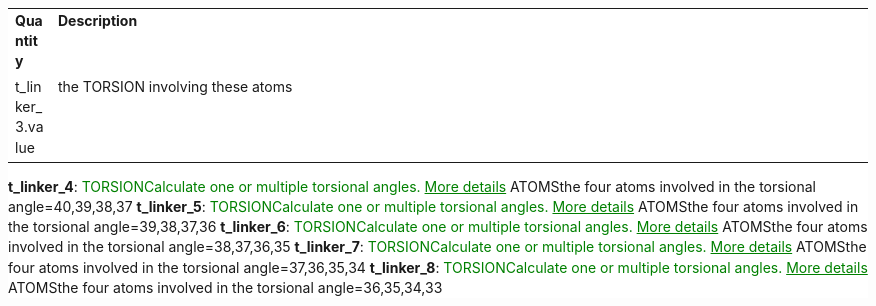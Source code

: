<span style="display:none;" id="data/Input_Files/plumed_pbmetad.datt_linker_3">The TORSION action with label <b>t_linker_3</b> calculates the following quantities:<table  align="center" frame="void" width="95%" cellpadding="5%"><tr><td width="5%"><b> Quantity </b>  </td><td><b> Description </b> </td></tr><tr><td width="5%">t_linker_3.value</td><td>the TORSION involving these atoms</td></tr></table></span><b name="data/Input_Files/plumed_pbmetad.datt_linker_4" onclick='showPath("data/Input_Files/plumed_pbmetad.dat","data/Input_Files/plumed_pbmetad.datt_linker_4","data/Input_Files/plumed_pbmetad.datt_linker_4","brown")'>t_linker_4</b>: <span class="plumedtooltip" style="color:green">TORSION<span class="right">Calculate one or multiple torsional angles. <a href="https://www.plumed.org/doc-master/user-doc/html/TORSION" style="color:green">More details</a><i></i></span></span> <span class="plumedtooltip">ATOMS<span class="right">the four atoms involved in the torsional angle<i></i></span></span>=40,39,38,37
<span style="display:none;" id="data/Input_Files/plumed_pbmetad.datt_linker_4">The TORSION action with label <b>t_linker_4</b> calculates the following quantities:<table  align="center" frame="void" width="95%" cellpadding="5%"><tr><td width="5%"><b> Quantity </b>  </td><td><b> Description </b> </td></tr><tr><td width="5%">t_linker_4.value</td><td>the TORSION involving these atoms</td></tr></table></span><b name="data/Input_Files/plumed_pbmetad.datt_linker_5" onclick='showPath("data/Input_Files/plumed_pbmetad.dat","data/Input_Files/plumed_pbmetad.datt_linker_5","data/Input_Files/plumed_pbmetad.datt_linker_5","brown")'>t_linker_5</b>: <span class="plumedtooltip" style="color:green">TORSION<span class="right">Calculate one or multiple torsional angles. <a href="https://www.plumed.org/doc-master/user-doc/html/TORSION" style="color:green">More details</a><i></i></span></span> <span class="plumedtooltip">ATOMS<span class="right">the four atoms involved in the torsional angle<i></i></span></span>=39,38,37,36
<span style="display:none;" id="data/Input_Files/plumed_pbmetad.datt_linker_5">The TORSION action with label <b>t_linker_5</b> calculates the following quantities:<table  align="center" frame="void" width="95%" cellpadding="5%"><tr><td width="5%"><b> Quantity </b>  </td><td><b> Description </b> </td></tr><tr><td width="5%">t_linker_5.value</td><td>the TORSION involving these atoms</td></tr></table></span><b name="data/Input_Files/plumed_pbmetad.datt_linker_6" onclick='showPath("data/Input_Files/plumed_pbmetad.dat","data/Input_Files/plumed_pbmetad.datt_linker_6","data/Input_Files/plumed_pbmetad.datt_linker_6","brown")'>t_linker_6</b>: <span class="plumedtooltip" style="color:green">TORSION<span class="right">Calculate one or multiple torsional angles. <a href="https://www.plumed.org/doc-master/user-doc/html/TORSION" style="color:green">More details</a><i></i></span></span> <span class="plumedtooltip">ATOMS<span class="right">the four atoms involved in the torsional angle<i></i></span></span>=38,37,36,35
<span style="display:none;" id="data/Input_Files/plumed_pbmetad.datt_linker_6">The TORSION action with label <b>t_linker_6</b> calculates the following quantities:<table  align="center" frame="void" width="95%" cellpadding="5%"><tr><td width="5%"><b> Quantity </b>  </td><td><b> Description </b> </td></tr><tr><td width="5%">t_linker_6.value</td><td>the TORSION involving these atoms</td></tr></table></span><b name="data/Input_Files/plumed_pbmetad.datt_linker_7" onclick='showPath("data/Input_Files/plumed_pbmetad.dat","data/Input_Files/plumed_pbmetad.datt_linker_7","data/Input_Files/plumed_pbmetad.datt_linker_7","brown")'>t_linker_7</b>: <span class="plumedtooltip" style="color:green">TORSION<span class="right">Calculate one or multiple torsional angles. <a href="https://www.plumed.org/doc-master/user-doc/html/TORSION" style="color:green">More details</a><i></i></span></span> <span class="plumedtooltip">ATOMS<span class="right">the four atoms involved in the torsional angle<i></i></span></span>=37,36,35,34
<span style="display:none;" id="data/Input_Files/plumed_pbmetad.datt_linker_7">The TORSION action with label <b>t_linker_7</b> calculates the following quantities:<table  align="center" frame="void" width="95%" cellpadding="5%"><tr><td width="5%"><b> Quantity </b>  </td><td><b> Description </b> </td></tr><tr><td width="5%">t_linker_7.value</td><td>the TORSION involving these atoms</td></tr></table></span><b name="data/Input_Files/plumed_pbmetad.datt_linker_8" onclick='showPath("data/Input_Files/plumed_pbmetad.dat","data/Input_Files/plumed_pbmetad.datt_linker_8","data/Input_Files/plumed_pbmetad.datt_linker_8","brown")'>t_linker_8</b>: <span class="plumedtooltip" style="color:green">TORSION<span class="right">Calculate one or multiple torsional angles. <a href="https://www.plumed.org/doc-master/user-doc/html/TORSION" style="color:green">More details</a><i></i></span></span> <span class="plumedtooltip">ATOMS<span class="right">the four atoms involved in the torsional angle<i></i></span></span>=36,35,34,33